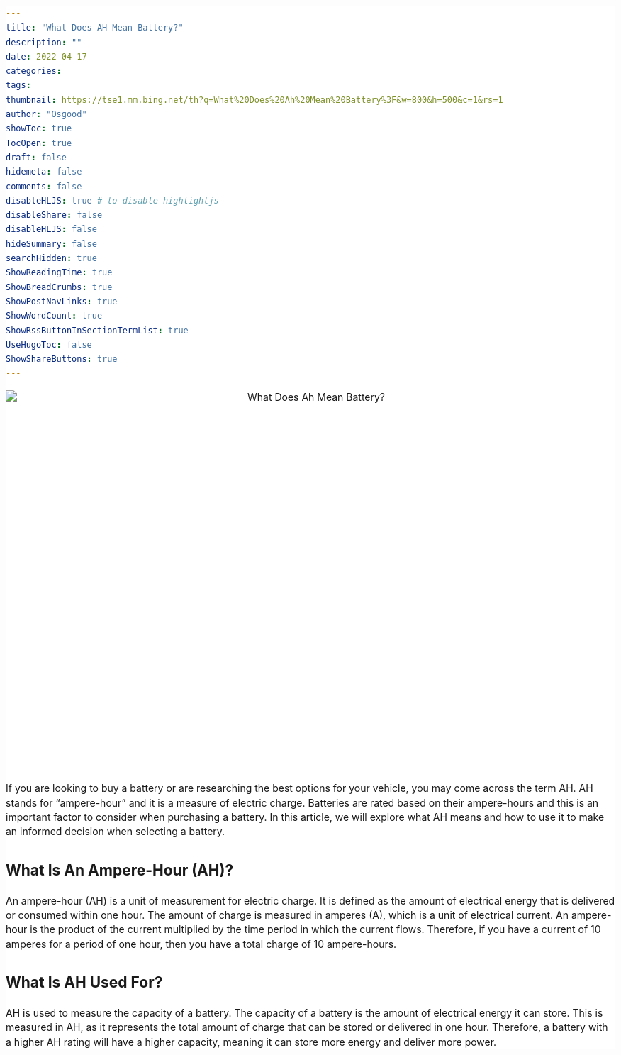 ```yaml
---
title: "What Does AH Mean Battery?"
description: ""
date: 2022-04-17
categories: 
tags: 
thumbnail: https://tse1.mm.bing.net/th?q=What%20Does%20Ah%20Mean%20Battery%3F&w=800&h=500&c=1&rs=1
author: "Osgood"
showToc: true
TocOpen: true
draft: false
hidemeta: false
comments: false
disableHLJS: true # to disable highlightjs
disableShare: false
disableHLJS: false
hideSummary: false
searchHidden: true
ShowReadingTime: true
ShowBreadCrumbs: true
ShowPostNavLinks: true
ShowWordCount: true
ShowRssButtonInSectionTermList: true
UseHugoToc: false
ShowShareButtons: true
---
```


<center>
	<img src="https://tse1.mm.bing.net/th?q=What%20Does%20Ah%20Mean%20Battery%3F&w=800&h=500&c=1&rs=1" alt="What Does Ah Mean Battery?" width="800" height="500" style="display: block; width: 100%; height: auto">
</center>

<p>If you are looking to buy a battery or are researching the best options for your vehicle, you may come across the term AH. AH stands for “ampere-hour” and it is a measure of electric charge. Batteries are rated based on their ampere-hours and this is an important factor to consider when purchasing a battery. In this article, we will explore what AH means and how to use it to make an informed decision when selecting a battery.</p>

<h2>What Is An Ampere-Hour (AH)?</h2>

<p>An ampere-hour (AH) is a unit of measurement for electric charge. It is defined as the amount of electrical energy that is delivered or consumed within one hour. The amount of charge is measured in amperes (A), which is a unit of electrical current. An ampere-hour is the product of the current multiplied by the time period in which the current flows. Therefore, if you have a current of 10 amperes for a period of one hour, then you have a total charge of 10 ampere-hours.</p>

<h2>What Is AH Used For?</h2>

<p>AH is used to measure the capacity of a battery. The capacity of a battery is the amount of electrical energy it can store. This is measured in AH, as it represents the total amount of charge that can be stored or delivered in one hour. Therefore, a battery with a higher AH rating will have a higher capacity, meaning it can store more energy and deliver more power.</p>

